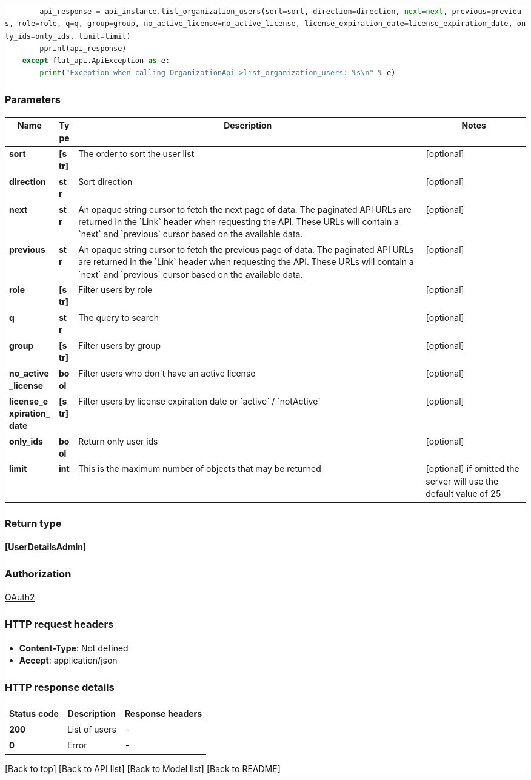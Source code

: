 ```python
        api_response = api_instance.list_organization_users(sort=sort, direction=direction, next=next, previous=previous, role=role, q=q, group=group, no_active_license=no_active_license, license_expiration_date=license_expiration_date, only_ids=only_ids, limit=limit)
        pprint(api_response)
    except flat_api.ApiException as e:
        print("Exception when calling OrganizationApi->list_organization_users: %s\n" % e)
```


### Parameters

Name | Type | Description  | Notes
------------- | ------------- | ------------- | -------------
 **sort** | **[str]**| The order to sort the user list | [optional]
 **direction** | **str**| Sort direction | [optional]
 **next** | **str**| An opaque string cursor to fetch the next page of data. The paginated API URLs are returned in the &#x60;Link&#x60; header when requesting the API. These URLs will contain a &#x60;next&#x60; and &#x60;previous&#x60; cursor based on the available data.  | [optional]
 **previous** | **str**| An opaque string cursor to fetch the previous page of data. The paginated API URLs are returned in the &#x60;Link&#x60; header when requesting the API. These URLs will contain a &#x60;next&#x60; and &#x60;previous&#x60; cursor based on the available data.  | [optional]
 **role** | **[str]**| Filter users by role | [optional]
 **q** | **str**| The query to search | [optional]
 **group** | **[str]**| Filter users by group | [optional]
 **no_active_license** | **bool**| Filter users who don&#39;t have an active license | [optional]
 **license_expiration_date** | **[str]**| Filter users by license expiration date or &#x60;active&#x60; / &#x60;notActive&#x60; | [optional]
 **only_ids** | **bool**| Return only user ids | [optional]
 **limit** | **int**| This is the maximum number of objects that may be returned | [optional] if omitted the server will use the default value of 25

### Return type

[**[UserDetailsAdmin]**](UserDetailsAdmin.md)

### Authorization

[OAuth2](../README.md#OAuth2)

### HTTP request headers

 - **Content-Type**: Not defined
 - **Accept**: application/json


### HTTP response details

| Status code | Description | Response headers |
|-------------|-------------|------------------|
**200** | List of users |  -  |
**0** | Error |  -  |

[[Back to top]](#) [[Back to API list]](../README.md#documentation-for-api-endpoints) [[Back to Model list]](../README.md#documentation-for-models) [[Back to README]](../README.md)
